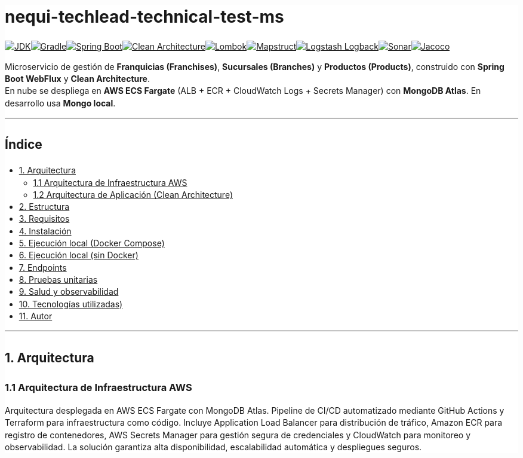 # nequi-techlead-technical-test-ms

[![JDK](https://img.shields.io/badge/JDK-21-blue?logo=openjdk&logoColor=white)](https://openjdk.org/projects/jdk/21/)[![Gradle](https://img.shields.io/badge/Gradle-8.5-green?logo=gradle&logoColor=white)](https://gradle.org/)[![Spring Boot](https://img.shields.io/badge/Spring%20Boot-3.5.4-green?logo=spring&logoColor=white)](https://spring.io/projects/spring-boot)[![Clean Architecture](https://img.shields.io/badge/Clean%20Architecture-3.26.1-blueviolet)](https://github.com/clean-architecture-java)[![Lombok](https://img.shields.io/badge/Lombok-1.18.38-pink?logo=lombok&logoColor=white)](https://projectlombok.org/)[![Mapstruct](https://img.shields.io/badge/Mapstruct-1.5.2.Final-orange)](https://mapstruct.org/)[![Logstash Logback](https://img.shields.io/badge/Logstash%20Logback-8.0-blue?logo=elasticstack&logoColor=white)](https://github.com/logstash/logstash-logback-encoder)[![Sonar](https://img.shields.io/badge/Sonar-6.3.1.5724-blue?logo=sonarqube&logoColor=white)](https://www.sonarsource.com/)[![Jacoco](https://img.shields.io/badge/Jacoco-0.8.13-yellow?logo=jacoco&logoColor=white)](https://www.jacoco.org/jacoco/)

Microservicio de gestión de **Franquicias (Franchises)**, **Sucursales (Branches)** y **Productos (Products)**, 
construido con **Spring Boot WebFlux** y **Clean Architecture**.  
En nube se despliega en **AWS ECS Fargate** (ALB + ECR + CloudWatch Logs + Secrets Manager) con **MongoDB Atlas**.
En desarrollo usa **Mongo local**.

---

## Índice

- [1. Arquitectura](#1-arquitectura)
    - [1.1 Arquitectura de Infraestructura AWS](#11-arquitectura-de-infraestructura-aws)
    - [1.2 Arquitectura de Aplicación (Clean Architecture)](#12-arquitectura-de-aplicación-clean-architecture)
- [2. Estructura](#2-estructura)
- [3. Requisitos](#3-requisitos)
- [4. Instalación](#4-instalación)
- [5. Ejecución local (Docker Compose)](#5-ejecución-local-docker-compose)
- [6. Ejecución local (sin Docker)](#6-ejecución-local-sin-docker)
- [7. Endpoints](#7-endpoints)
- [8. Pruebas unitarias](#8-pruebas-unitarias)
- [9. Salud y observabilidad](#9-salud-y-observabilidad)
- [10. Tecnologías utilizadas)](#10-tecnologías-utilizadas)
- [11. Autor](#11-autor)

---

## 1. Arquitectura

### 1.1 Arquitectura de Infraestructura AWS

Arquitectura desplegada en AWS ECS Fargate con MongoDB Atlas. Pipeline de CI/CD automatizado mediante 
GitHub Actions y Terraform para infraestructura como código. Incluye Application Load Balancer para distribución de tráfico, 
Amazon ECR para registro de contenedores, AWS Secrets Manager para gestión segura de credenciales y CloudWatch para monitoreo y 
observabilidad. La solución garantiza alta disponibilidad, escalabilidad automática y despliegues seguros.
